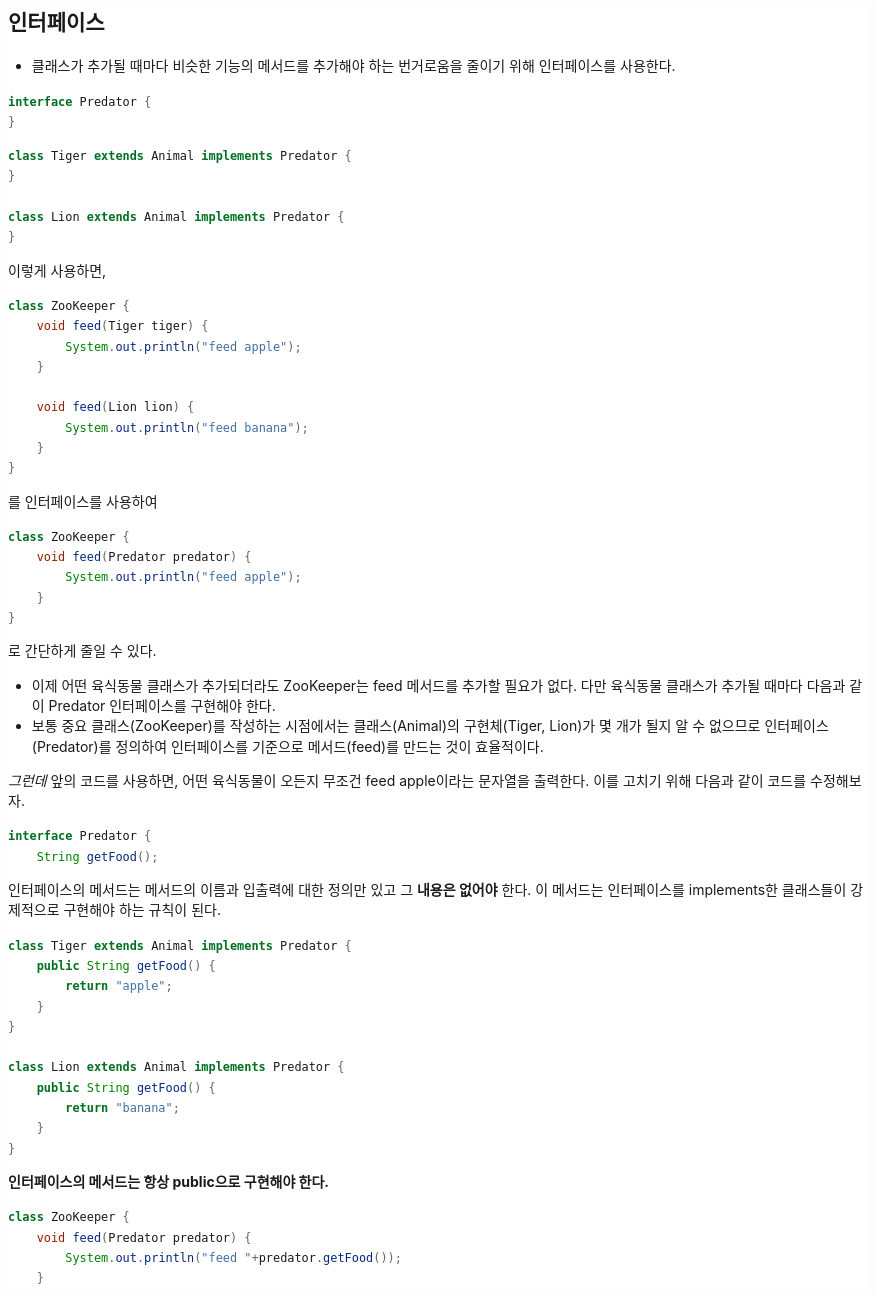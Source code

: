 ## 인터페이스
- 클래스가 추가될 때마다 비슷한 기능의 메서드를 추가해야 하는 번거로움을 줄이기 위해 인터페이스를 사용한다.
```java
interface Predator {
}
```
```java
class Tiger extends Animal implements Predator {
}

class Lion extends Animal implements Predator {    
}
```
이렇게 사용하면,
```java
class ZooKeeper {
    void feed(Tiger tiger) {
        System.out.println("feed apple");
    }

    void feed(Lion lion) {
        System.out.println("feed banana");
    }
}
```
를 인터페이스를 사용하여
```java
class ZooKeeper {
    void feed(Predator predator) {
        System.out.println("feed apple");
    }
}
```
로 간단하게 줄일 수 있다.
- 이제 어떤 육식동물 클래스가 추가되더라도 ZooKeeper는 feed 메서드를 추가할 필요가 없다. 다만 육식동물 클래스가 추가될 때마다 다음과 같이 Predator 인터페이스를 구현해야 한다.
- 보통 중요 클래스(ZooKeeper)를 작성하는 시점에서는 클래스(Animal)의 구현체(Tiger, Lion)가 몇 개가 될지 알 수 없으므로 인터페이스(Predator)를 정의하여 인터페이스를 기준으로 메서드(feed)를 만드는 것이 효율적이다.

_그런데_ 앞의 코드를 사용하면, 어떤 육식동물이 오든지 무조건 feed apple이라는 문자열을 출력한다. 이를 고치기 위해 다음과 같이 코드를 수정해보자.
```java
interface Predator {
    String getFood();
```
인터페이스의 메서드는 메서드의 이름과 입출력에 대한 정의만 있고 그 **내용은 없어야** 한다.
이 메서드는 인터페이스를 implements한 클래스들이 강제적으로 구현해야 하는 규칙이 된다.
```java
class Tiger extends Animal implements Predator {
    public String getFood() {
        return "apple";
    }
}

class Lion extends Animal implements Predator {
    public String getFood() {
        return "banana";
    }
}
```
__인터페이스의 메서드는 항상 public으로 구현해야 한다.__
```java
class ZooKeeper {
    void feed(Predator predator) {
        System.out.println("feed "+predator.getFood());
    }
```